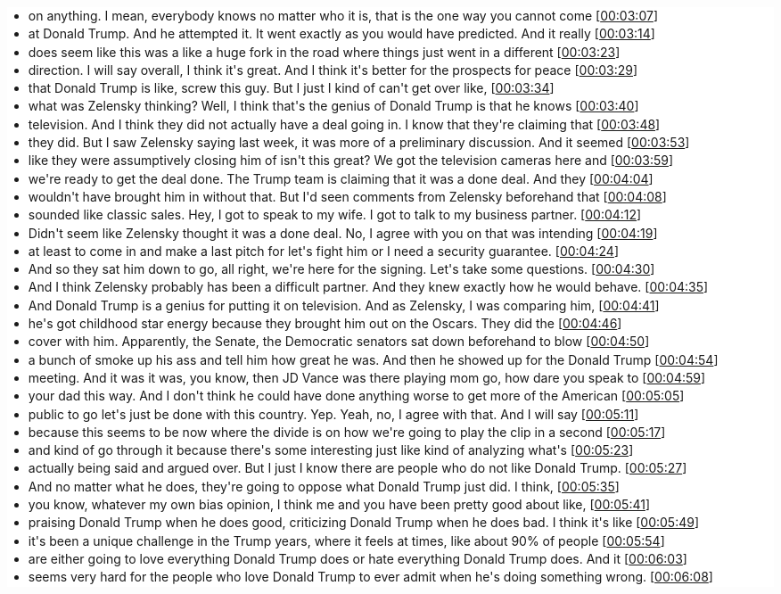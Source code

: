 *  on anything. I mean, everybody knows no matter who it is, that is the one way you cannot come [[00:03:07](https://www.youtube.com/watch?v=_SWm13zNWSc&t=187.44s)]
*  at Donald Trump. And he attempted it. It went exactly as you would have predicted. And it really [[00:03:14](https://www.youtube.com/watch?v=_SWm13zNWSc&t=194.96s)]
*  does seem like this was a like a huge fork in the road where things just went in a different [[00:03:23](https://www.youtube.com/watch?v=_SWm13zNWSc&t=203.2s)]
*  direction. I will say overall, I think it's great. And I think it's better for the prospects for peace [[00:03:29](https://www.youtube.com/watch?v=_SWm13zNWSc&t=209.44s)]
*  that Donald Trump is like, screw this guy. But I just I kind of can't get over like, [[00:03:34](https://www.youtube.com/watch?v=_SWm13zNWSc&t=214.08s)]
*  what was Zelensky thinking? Well, I think that's the genius of Donald Trump is that he knows [[00:03:40](https://www.youtube.com/watch?v=_SWm13zNWSc&t=220.96s)]
*  television. And I think they did not actually have a deal going in. I know that they're claiming that [[00:03:48](https://www.youtube.com/watch?v=_SWm13zNWSc&t=228.88000000000002s)]
*  they did. But I saw Zelensky saying last week, it was more of a preliminary discussion. And it seemed [[00:03:53](https://www.youtube.com/watch?v=_SWm13zNWSc&t=233.92000000000002s)]
*  like they were assumptively closing him of isn't this great? We got the television cameras here and [[00:03:59](https://www.youtube.com/watch?v=_SWm13zNWSc&t=239.68s)]
*  we're ready to get the deal done. The Trump team is claiming that it was a done deal. And they [[00:04:04](https://www.youtube.com/watch?v=_SWm13zNWSc&t=244.56s)]
*  wouldn't have brought him in without that. But I'd seen comments from Zelensky beforehand that [[00:04:08](https://www.youtube.com/watch?v=_SWm13zNWSc&t=248.64000000000001s)]
*  sounded like classic sales. Hey, I got to speak to my wife. I got to talk to my business partner. [[00:04:12](https://www.youtube.com/watch?v=_SWm13zNWSc&t=252.96s)]
*  Didn't seem like Zelensky thought it was a done deal. No, I agree with you on that was intending [[00:04:19](https://www.youtube.com/watch?v=_SWm13zNWSc&t=259.6s)]
*  at least to come in and make a last pitch for let's fight him or I need a security guarantee. [[00:04:24](https://www.youtube.com/watch?v=_SWm13zNWSc&t=264.72s)]
*  And so they sat him down to go, all right, we're here for the signing. Let's take some questions. [[00:04:30](https://www.youtube.com/watch?v=_SWm13zNWSc&t=270.16s)]
*  And I think Zelensky probably has been a difficult partner. And they knew exactly how he would behave. [[00:04:35](https://www.youtube.com/watch?v=_SWm13zNWSc&t=275.12s)]
*  And Donald Trump is a genius for putting it on television. And as Zelensky, I was comparing him, [[00:04:41](https://www.youtube.com/watch?v=_SWm13zNWSc&t=281.36s)]
*  he's got childhood star energy because they brought him out on the Oscars. They did the [[00:04:46](https://www.youtube.com/watch?v=_SWm13zNWSc&t=286.40000000000003s)]
*  cover with him. Apparently, the Senate, the Democratic senators sat down beforehand to blow [[00:04:50](https://www.youtube.com/watch?v=_SWm13zNWSc&t=290.08s)]
*  a bunch of smoke up his ass and tell him how great he was. And then he showed up for the Donald Trump [[00:04:54](https://www.youtube.com/watch?v=_SWm13zNWSc&t=294.96s)]
*  meeting. And it was it was, you know, then JD Vance was there playing mom go, how dare you speak to [[00:04:59](https://www.youtube.com/watch?v=_SWm13zNWSc&t=299.52s)]
*  your dad this way. And I don't think he could have done anything worse to get more of the American [[00:05:05](https://www.youtube.com/watch?v=_SWm13zNWSc&t=305.28s)]
*  public to go let's just be done with this country. Yep. Yeah, no, I agree with that. And I will say [[00:05:11](https://www.youtube.com/watch?v=_SWm13zNWSc&t=311.36s)]
*  because this seems to be now where the divide is on how we're going to play the clip in a second [[00:05:17](https://www.youtube.com/watch?v=_SWm13zNWSc&t=317.76s)]
*  and kind of go through it because there's some interesting just like kind of analyzing what's [[00:05:23](https://www.youtube.com/watch?v=_SWm13zNWSc&t=323.92s)]
*  actually being said and argued over. But I just I know there are people who do not like Donald Trump. [[00:05:27](https://www.youtube.com/watch?v=_SWm13zNWSc&t=327.92s)]
*  And no matter what he does, they're going to oppose what Donald Trump just did. I think, [[00:05:35](https://www.youtube.com/watch?v=_SWm13zNWSc&t=335.44s)]
*  you know, whatever my own bias opinion, I think me and you have been pretty good about like, [[00:05:41](https://www.youtube.com/watch?v=_SWm13zNWSc&t=341.44s)]
*  praising Donald Trump when he does good, criticizing Donald Trump when he does bad. I think it's like [[00:05:49](https://www.youtube.com/watch?v=_SWm13zNWSc&t=349.2s)]
*  it's been a unique challenge in the Trump years, where it feels at times, like about 90% of people [[00:05:54](https://www.youtube.com/watch?v=_SWm13zNWSc&t=354.48s)]
*  are either going to love everything Donald Trump does or hate everything Donald Trump does. And it [[00:06:03](https://www.youtube.com/watch?v=_SWm13zNWSc&t=363.52000000000004s)]
*  seems very hard for the people who love Donald Trump to ever admit when he's doing something wrong. [[00:06:08](https://www.youtube.com/watch?v=_SWm13zNWSc&t=368.96s)]